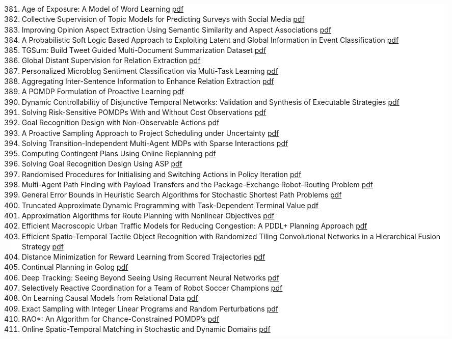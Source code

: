 381. Age of Exposure: A Model of Word Learning [pdf](https://cdn.aaai.org/ojs/10372/10372-13-13900-1-2-20201228.pdf)
382. Collective Supervision of Topic Models for Predicting Surveys with Social Media [pdf](https://cdn.aaai.org/ojs/10374/10374-13-13902-1-2-20201228.pdf)
383. Improving Opinion Aspect Extraction Using Semantic Similarity and Aspect Associations [pdf](https://cdn.aaai.org/ojs/10373/10373-13-13901-1-2-20201228.pdf)
384. A Probabilistic Soft Logic Based Approach to Exploiting Latent and Global Information in Event Classification [pdf](https://cdn.aaai.org/ojs/10375/10375-13-13903-1-2-20201228.pdf)
385. TGSum: Build Tweet Guided Multi-Document Summarization Dataset [pdf](https://cdn.aaai.org/ojs/10376/10376-13-13904-1-2-20201228.pdf)
386. Global Distant Supervision for Relation Extraction [pdf](https://cdn.aaai.org/ojs/10377/10377-13-13905-1-2-20201228.pdf)
387. Personalized Microblog Sentiment Classification via Multi-Task Learning [pdf](https://cdn.aaai.org/ojs/10378/10378-13-13906-1-2-20201228.pdf)
388. Aggregating Inter-Sentence Information to Enhance Relation Extraction [pdf](https://cdn.aaai.org/ojs/10379/10379-13-13907-1-2-20201228.pdf)
389. A POMDP Formulation of Proactive Learning [pdf](https://cdn.aaai.org/ojs/10400/10400-13-13928-1-2-20201228.pdf)
390. Dynamic Controllability of Disjunctive Temporal Networks: Validation and Synthesis of Executable Strategies [pdf](https://cdn.aaai.org/ojs/10401/10401-13-13929-1-2-20201228.pdf)
391. Solving Risk-Sensitive POMDPs With and Without Cost Observations [pdf](https://cdn.aaai.org/ojs/10402/10402-13-13930-1-2-20201228.pdf)
392. Goal Recognition Design with Non-Observable Actions [pdf](https://cdn.aaai.org/ojs/10403/10403-13-13931-1-2-20201228.pdf)
393. A Proactive Sampling Approach to Project Scheduling under Uncertainty [pdf](https://cdn.aaai.org/ojs/10404/10404-13-13932-1-2-20201228.pdf)
394. Solving Transition-Independent Multi-Agent MDPs with Sparse Interactions [pdf](https://cdn.aaai.org/ojs/10405/10405-13-13933-1-2-20201228.pdf)
395. Computing Contingent Plans Using Online Replanning [pdf](https://cdn.aaai.org/ojs/10406/10406-13-13934-1-2-20201228.pdf)
396. Solving Goal Recognition Design Using ASP [pdf](https://cdn.aaai.org/ojs/10407/10407-13-13935-1-2-20201228.pdf)
397. Randomised Procedures for Initialising and Switching Actions in Policy Iteration [pdf](https://cdn.aaai.org/ojs/10408/10408-13-13936-1-2-20201228.pdf)
398. Multi-Agent Path Finding with Payload Transfers and the Package-Exchange Robot-Routing Problem [pdf](https://cdn.aaai.org/ojs/10409/10409-13-13937-1-2-20201228.pdf)
399. General Error Bounds in Heuristic Search Algorithms for Stochastic Shortest Path Problems [pdf](https://cdn.aaai.org/ojs/10410/10410-13-13938-1-2-20201228.pdf)
400. Truncated Approximate Dynamic Programming with Task-Dependent Terminal Value [pdf](https://cdn.aaai.org/ojs/10397/10397-13-13925-1-2-20201228.pdf)
401. Approximation Algorithms for Route Planning with Nonlinear Objectives [pdf](https://cdn.aaai.org/ojs/10398/10398-13-13926-1-2-20201228.pdf)
402. Efficient Macroscopic Urban Traffic Models for Reducing Congestion: A PDDL+ Planning Approach [pdf](https://cdn.aaai.org/ojs/10399/10399-13-13927-1-2-20201228.pdf)
403. Efficient Spatio-Temporal Tactile Object Recognition with Randomized Tiling Convolutional Networks in a Hierarchical Fusion Strategy [pdf](https://cdn.aaai.org/ojs/10412/10412-13-13940-1-2-20201228.pdf)
404. Distance Minimization for Reward Learning from Scored Trajectories [pdf](https://cdn.aaai.org/ojs/10411/10411-13-13939-1-2-20201228.pdf)
405. Continual Planning in Golog [pdf](https://cdn.aaai.org/ojs/10414/10414-13-13942-1-2-20201228.pdf)
406. Deep Tracking: Seeing Beyond Seeing Using Recurrent Neural Networks [pdf](https://cdn.aaai.org/ojs/10413/10413-13-13941-1-2-20201228.pdf)
407. Selectively Reactive Coordination for a Team of Robot Soccer Champions [pdf](https://cdn.aaai.org/ojs/10415/10415-13-13943-1-2-20201228.pdf)
408. On Learning Causal Models from Relational Data [pdf](https://cdn.aaai.org/ojs/10417/10417-13-13945-1-2-20201228.pdf)
409. Exact Sampling with Integer Linear Programs and Random Perturbations [pdf](https://cdn.aaai.org/ojs/10421/10421-13-13949-1-2-20201228.pdf)
410. RAO*: An Algorithm for Chance-Constrained POMDP’s [pdf](https://cdn.aaai.org/ojs/10423/10423-13-13951-1-2-20201228.pdf)
411. Online Spatio-Temporal Matching in Stochastic and Dynamic Domains [pdf](https://cdn.aaai.org/ojs/10425/10425-13-13953-1-2-20201228.pdf)